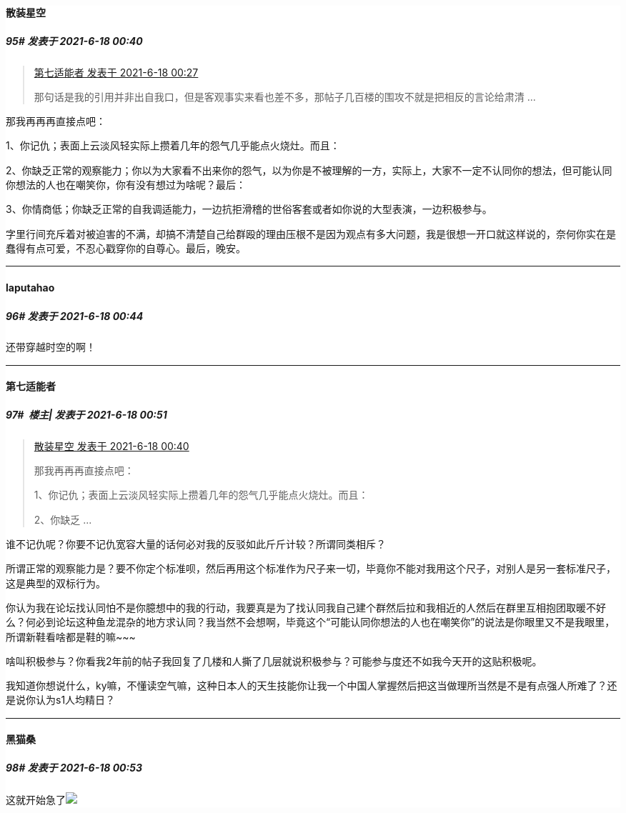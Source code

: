 ####  散装星空  
##### 95#       发表于 2021-6-18 00:40


<blockquote><a href="httphttps://bbs.saraba1st.com/2b/forum.php?mod=redirect&amp;goto=findpost&amp;pid=51647507&amp;ptid=2010516" target="_blank">第七适能者 发表于 2021-6-18 00:27</a>

那句话是我的引用并非出自我口，但是客观事实来看也差不多，那帖子几百楼的围攻不就是把相反的言论给肃清 ...</blockquote>
那我再再再直接点吧：

1、你记仇；表面上云淡风轻实际上攒着几年的怨气几乎能点火烧灶。而且：

2、你缺乏正常的观察能力；你以为大家看不出来你的怨气，以为你是不被理解的一方，实际上，大家不一定不认同你的想法，但可能认同你想法的人也在嘲笑你，你有没有想过为啥呢？最后：

3、你情商低；你缺乏正常的自我调适能力，一边抗拒滑稽的世俗客套或者如你说的大型表演，一边积极参与。

字里行间充斥着对被迫害的不满，却搞不清楚自己给群殴的理由压根不是因为观点有多大问题，我是很想一开口就这样说的，奈何你实在是蠢得有点可爱，不忍心戳穿你的自尊心。最后，晚安。


*****

####  laputahao  
##### 96#       发表于 2021-6-18 00:44


还带穿越时空的啊！


*****

####  第七适能者  
##### 97#         楼主| 发表于 2021-6-18 00:51


<blockquote><a href="httphttps://bbs.saraba1st.com/2b/forum.php?mod=redirect&amp;goto=findpost&amp;pid=51647624&amp;ptid=2010516" target="_blank">散装星空 发表于 2021-6-18 00:40</a>

那我再再再直接点吧：

1、你记仇；表面上云淡风轻实际上攒着几年的怨气几乎能点火烧灶。而且：

2、你缺乏 ...</blockquote>
谁不记仇呢？你要不记仇宽容大量的话何必对我的反驳如此斤斤计较？所谓同类相斥？

所谓正常的观察能力是？要不你定个标准呗，然后再用这个标准作为尺子来一切，毕竟你不能对我用这个尺子，对别人是另一套标准尺子，这是典型的双标行为。

你认为我在论坛找认同怕不是你臆想中的我的行动，我要真是为了找认同我自己建个群然后拉和我相近的人然后在群里互相抱团取暖不好么？何必到论坛这种鱼龙混杂的地方求认同？我当然不会想啊，毕竟这个“可能认同你想法的人也在嘲笑你”的说法是你眼里又不是我眼里，所谓新鞋看啥都是鞋的嘛~~~

啥叫积极参与？你看我2年前的帖子我回复了几楼和人撕了几层就说积极参与？可能参与度还不如我今天开的这贴积极呢。

我知道你想说什么，ky嘛，不懂读空气嘛，这种日本人的天生技能你让我一个中国人掌握然后把这当做理所当然是不是有点强人所难了？还是说你认为s1人均精日？


*****

####  黑猫桑  
##### 98#       发表于 2021-6-18 00:53


这就开始急了<img src="https://static.saraba1st.com/image/smiley/face2017/045.png" referrerpolicy="no-referrer">
